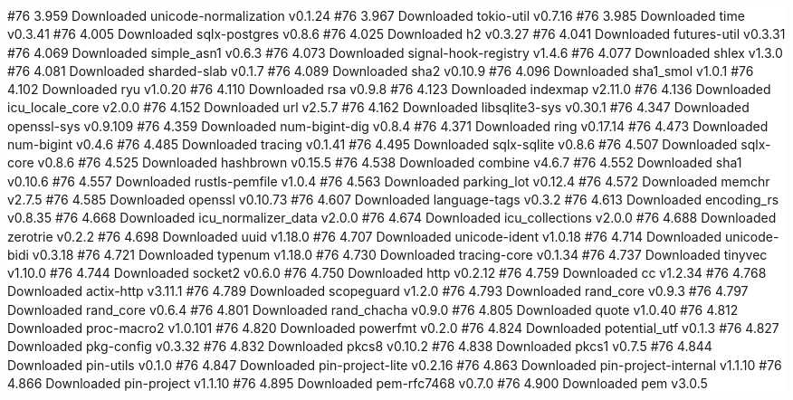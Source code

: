 #76 3.959   Downloaded unicode-normalization v0.1.24
#76 3.967   Downloaded tokio-util v0.7.16
#76 3.985   Downloaded time v0.3.41
#76 4.005   Downloaded sqlx-postgres v0.8.6
#76 4.025   Downloaded h2 v0.3.27
#76 4.041   Downloaded futures-util v0.3.31
#76 4.069   Downloaded simple_asn1 v0.6.3
#76 4.073   Downloaded signal-hook-registry v1.4.6
#76 4.077   Downloaded shlex v1.3.0
#76 4.081   Downloaded sharded-slab v0.1.7
#76 4.089   Downloaded sha2 v0.10.9
#76 4.096   Downloaded sha1_smol v1.0.1
#76 4.102   Downloaded ryu v1.0.20
#76 4.110   Downloaded rsa v0.9.8
#76 4.123   Downloaded indexmap v2.11.0
#76 4.136   Downloaded icu_locale_core v2.0.0
#76 4.152   Downloaded url v2.5.7
#76 4.162   Downloaded libsqlite3-sys v0.30.1
#76 4.347   Downloaded openssl-sys v0.9.109
#76 4.359   Downloaded num-bigint-dig v0.8.4
#76 4.371   Downloaded ring v0.17.14
#76 4.473   Downloaded num-bigint v0.4.6
#76 4.485   Downloaded tracing v0.1.41
#76 4.495   Downloaded sqlx-sqlite v0.8.6
#76 4.507   Downloaded sqlx-core v0.8.6
#76 4.525   Downloaded hashbrown v0.15.5
#76 4.538   Downloaded combine v4.6.7
#76 4.552   Downloaded sha1 v0.10.6
#76 4.557   Downloaded rustls-pemfile v1.0.4
#76 4.563   Downloaded parking_lot v0.12.4
#76 4.572   Downloaded memchr v2.7.5
#76 4.585   Downloaded openssl v0.10.73
#76 4.607   Downloaded language-tags v0.3.2
#76 4.613   Downloaded encoding_rs v0.8.35
#76 4.668   Downloaded icu_normalizer_data v2.0.0
#76 4.674   Downloaded icu_collections v2.0.0
#76 4.688   Downloaded zerotrie v0.2.2
#76 4.698   Downloaded uuid v1.18.0
#76 4.707   Downloaded unicode-ident v1.0.18
#76 4.714   Downloaded unicode-bidi v0.3.18
#76 4.721   Downloaded typenum v1.18.0
#76 4.730   Downloaded tracing-core v0.1.34
#76 4.737   Downloaded tinyvec v1.10.0
#76 4.744   Downloaded socket2 v0.6.0
#76 4.750   Downloaded http v0.2.12
#76 4.759   Downloaded cc v1.2.34
#76 4.768   Downloaded actix-http v3.11.1
#76 4.789   Downloaded scopeguard v1.2.0
#76 4.793   Downloaded rand_core v0.9.3
#76 4.797   Downloaded rand_core v0.6.4
#76 4.801   Downloaded rand_chacha v0.9.0
#76 4.805   Downloaded quote v1.0.40
#76 4.812   Downloaded proc-macro2 v1.0.101
#76 4.820   Downloaded powerfmt v0.2.0
#76 4.824   Downloaded potential_utf v0.1.3
#76 4.827   Downloaded pkg-config v0.3.32
#76 4.832   Downloaded pkcs8 v0.10.2
#76 4.838   Downloaded pkcs1 v0.7.5
#76 4.844   Downloaded pin-utils v0.1.0
#76 4.847   Downloaded pin-project-lite v0.2.16
#76 4.863   Downloaded pin-project-internal v1.1.10
#76 4.866   Downloaded pin-project v1.1.10
#76 4.895   Downloaded pem-rfc7468 v0.7.0
#76 4.900   Downloaded pem v3.0.5